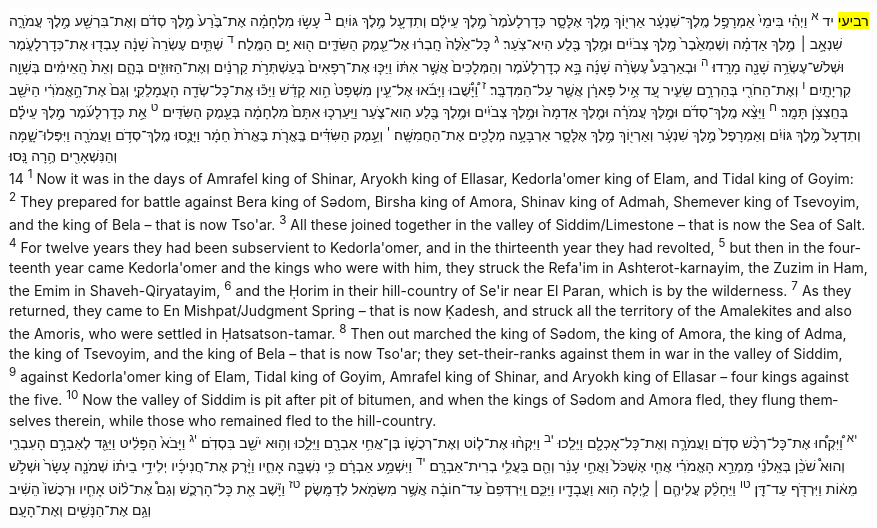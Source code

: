 
<tr><td style="vertical-align:top;">
<div class="liturgy" lang="he">
<mark>רביעי</mark> <span class="b">יד <sup>א</sup>&nbsp;וַיְהִ֗י בִּימֵי֙ אַמְרָפֶ֣ל מֶֽלֶךְ־שִׁנְעָ֔ר אַרְי֖וֹךְ מֶ֣לֶךְ אֶלָּסָ֑ר כְּדׇרְלָעֹ֙מֶר֙ מֶ֣לֶךְ עֵילָ֔ם וְתִדְעָ֖ל מֶ֥לֶךְ גּוֹיִֽם׃ <sup>ב</sup>&nbsp;עָשׂ֣וּ מִלְחָמָ֗ה אֶת־בֶּ֙רַע֙ מֶ֣לֶךְ סְדֹ֔ם וְאֶת־בִּרְשַׁ֖ע מֶ֣לֶךְ עֲמֹרָ֑ה שִׁנְאָ֣ב ׀ מֶ֣לֶךְ אַדְמָ֗ה וְשֶׁמְאֵ֙בֶר֙ מֶ֣לֶךְ צְבֹיִ֔ים וּמֶ֥לֶךְ בֶּ֖לַע הִיא־צֹֽעַר׃ <sup>ג</sup>&nbsp;כׇּל־אֵ֙לֶּה֙ חָֽבְר֔וּ אֶל־עֵ֖מֶק הַשִּׂדִּ֑ים ה֖וּא יָ֥ם הַמֶּֽלַח׃ <sup>ד</sup>&nbsp;שְׁתֵּ֤ים עֶשְׂרֵה֙ שָׁנָ֔ה עָבְד֖וּ אֶת־כְּדׇרְלָעֹ֑מֶר וּשְׁלֹשׁ־עֶשְׂרֵ֥ה שָׁנָ֖ה מָרָֽדוּ׃ <sup>ה</sup>&nbsp;וּבְאַרְבַּע֩ עֶשְׂרֵ֨ה שָׁנָ֜ה בָּ֣א כְדׇרְלָעֹ֗מֶר וְהַמְּלָכִים֙ אֲשֶׁ֣ר אִתּ֔וֹ וַיַּכּ֤וּ אֶת־רְפָאִים֙ בְּעַשְׁתְּרֹ֣ת קַרְנַ֔יִם וְאֶת־הַזּוּזִ֖ים בְּהָ֑ם וְאֵת֙ הָֽאֵימִ֔ים בְּשָׁוֵ֖ה קִרְיָתָֽיִם׃ <sup>ו</sup>&nbsp;וְאֶת־הַחֹרִ֖י בְּהַרְרָ֣ם שֵׂעִ֑יר עַ֚ד אֵ֣יל פָּארָ֔ן אֲשֶׁ֖ר עַל־הַמִּדְבָּֽר׃ <sup>ז</sup>&nbsp;וַ֠יָּשֻׁ֠בוּ וַיָּבֹ֜אוּ אֶל־עֵ֤ין מִשְׁפָּט֙ הִ֣וא קָדֵ֔שׁ וַיַּכּ֕וּ אֶֽת־כׇּל־שְׂדֵ֖ה הָעֲמָלֵקִ֑י וְגַם֙ אֶת־הָ֣אֱמֹרִ֔י הַיֹּשֵׁ֖ב בְּחַֽצְצֹ֥ן תָּמָֽר׃ <sup>ח</sup>&nbsp;וַיֵּצֵ֨א מֶֽלֶךְ־סְדֹ֜ם וּמֶ֣לֶךְ עֲמֹרָ֗ה וּמֶ֤לֶךְ אַדְמָה֙ וּמֶ֣לֶךְ צְבֹיִ֔ים וּמֶ֥לֶךְ בֶּ֖לַע הִוא־צֹ֑עַר וַיַּֽעַרְכ֤וּ אִתָּם֙ מִלְחָמָ֔ה בְּעֵ֖מֶק הַשִּׂדִּֽים׃ <sup>ט</sup>&nbsp;אֵ֣ת כְּדׇרְלָעֹ֜מֶר מֶ֣לֶךְ עֵילָ֗ם וְתִדְעָל֙ מֶ֣לֶךְ גּוֹיִ֔ם וְאַמְרָפֶל֙ מֶ֣לֶךְ שִׁנְעָ֔ר וְאַרְי֖וֹךְ מֶ֣לֶךְ אֶלָּסָ֑ר אַרְבָּעָ֥ה מְלָכִ֖ים אֶת־הַחֲמִשָּֽׁה׃ <sup>י</sup>&nbsp;וְעֵ֣מֶק הַשִּׂדִּ֗ים בֶּֽאֱרֹ֤ת בֶּאֱרֹת֙ חֵמָ֔ר וַיָּנֻ֛סוּ מֶֽלֶךְ־סְדֹ֥ם וַעֲמֹרָ֖ה וַיִּפְּלוּ־שָׁ֑מָּה וְהַנִּשְׁאָרִ֖ים הֶ֥רָה נָּֽסוּ׃ </span>
</span></div></td>
 
<td style="vertical-align:top;">
<div class="english" lang="en">
<span class="b">14 <sup>1</sup>&nbsp;Now it was in the days of Amrafel king of Shinar, Aryokh king of Ellasar, Kedorla'omer king of Elam, and Tidal king of Goyim: <sup>2</sup>&nbsp;They prepared for battle against Bera king of Sədom, Birsha king of Amora, Shinav king of Admah, Shemever king of Tsevoyim, and the king of Bela – that is now Tso'ar. <sup>3</sup>&nbsp;All these joined together in the valley of Siddim/Limestone – that is now the Sea of Salt. <sup>4</sup>&nbsp;For twelve years they had been subservient to Kedorla'omer, and in the thirteenth year they had revolted, <sup>5</sup>&nbsp;but then in the fourteenth year came Kedorla'omer and the kings who were with him, they struck the Refa'im in Ashterot-karnayim, the Zuzim in Ham, the Emim in Shaveh-Qiryatayim, <sup>6</sup>&nbsp;and the Ḥorim in their hill-country of Se'ir near El Paran, which is by the wilderness. <sup>7</sup>&nbsp;As they returned, they came to En Mishpat/Judgment Spring – that is now Ḳadesh, and struck all the territory of the Amalekites and also the Amoris, who were settled in Ḥatsatson-tamar. <sup>8</sup>&nbsp;Then out marched the king of Sədom, the king of Amora, the king of Adma, the king of Tsevoyim, and the king of Bela – that is now Tso'ar; they set-their-ranks against them in war in the valley of Siddim, <sup>9</sup>&nbsp;against Kedorla'omer king of Elam, Tidal king of Goyim, Amrafel king of Shinar, and Aryokh king of Ellasar – four kings against the five. <sup>10</sup>&nbsp;Now the valley of Siddim is pit after pit of bitumen, and when the kings of Sədom and Amora fled, they flung themselves therein, while those who remained fled to the hill-country.</span>
</div></td></tr>


<tr><td style="vertical-align:top;">
<div class="liturgy" lang="he">
<span class="b"><sup>יא</sup>&nbsp;וַ֠יִּקְח֠וּ אֶת־כׇּל־רְכֻ֨שׁ סְדֹ֧ם וַעֲמֹרָ֛ה וְאֶת־כׇּל־אׇכְלָ֖ם וַיֵּלֵֽכוּ׃ <sup>יב</sup>&nbsp;וַיִּקְח֨וּ אֶת־ל֧וֹט וְאֶת־רְכֻשׁ֛וֹ בֶּן־אֲחִ֥י אַבְרָ֖ם וַיֵּלֵ֑כוּ וְה֥וּא יֹשֵׁ֖ב בִּסְדֹֽם׃ <sup>יג</sup>&nbsp;וַיָּבֹא֙ הַפָּלִ֔יט וַיַּגֵּ֖ד לְאַבְרָ֣ם הָעִבְרִ֑י וְהוּא֩ שֹׁכֵ֨ן בְּאֵֽלֹנֵ֜י מַמְרֵ֣א הָאֱמֹרִ֗י אֲחִ֤י אֶשְׁכֹּל֙ וַאֲחִ֣י עָנֵ֔ר וְהֵ֖ם בַּעֲלֵ֥י בְרִית־אַבְרָֽם׃ <sup>יד</sup>&nbsp;וַיִּשְׁמַ֣ע אַבְרָ֔ם כִּ֥י נִשְׁבָּ֖ה אָחִ֑יו וַיָּ֨רֶק אֶת־חֲנִיכָ֜יו יְלִידֵ֣י בֵית֗וֹ שְׁמֹנָ֤ה עָשָׂר֙ וּשְׁלֹ֣שׁ מֵא֔וֹת וַיִּרְדֹּ֖ף עַד־דָּֽן׃ <sup>טו</sup>&nbsp;וַיֵּחָלֵ֨ק עֲלֵיהֶ֧ם ׀ לַ֛יְלָה ה֥וּא וַעֲבָדָ֖יו וַיַּכֵּ֑ם וַֽיִּרְדְּפֵם֙ עַד־חוֹבָ֔ה אֲשֶׁ֥ר מִשְּׂמֹ֖אל לְדַמָּֽשֶׂק׃ <sup>טז</sup>&nbsp;וַיָּ֕שֶׁב אֵ֖ת כׇּל־הָרְכֻ֑שׁ וְגַם֩ אֶת־ל֨וֹט אָחִ֤יו וּרְכֻשׁוֹ֙ הֵשִׁ֔יב וְגַ֥ם אֶת־הַנָּשִׁ֖ים וְאֶת־הָעָֽם׃ </span>
</span></div></td>
 
